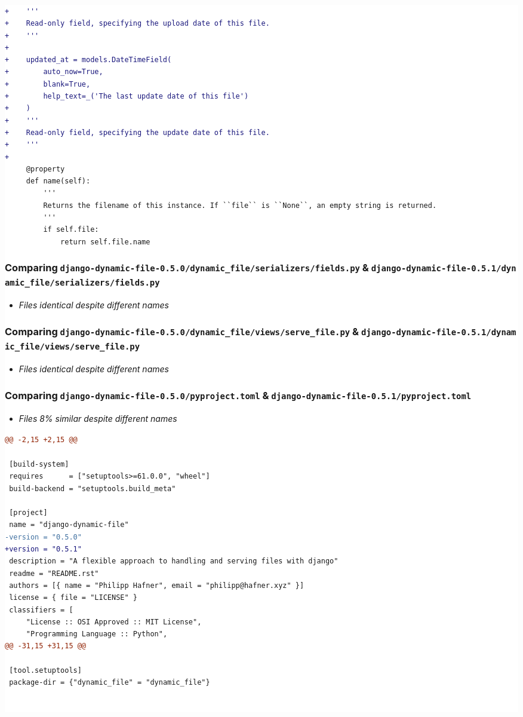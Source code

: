 ```diff
+    '''
+    Read-only field, specifying the upload date of this file.
+    '''
+
+    updated_at = models.DateTimeField(
+        auto_now=True,
+        blank=True,
+        help_text=_('The last update date of this file')
+    )
+    '''
+    Read-only field, specifying the update date of this file.
+    '''
+
     @property
     def name(self):
         '''
         Returns the filename of this instance. If ``file`` is ``None``, an empty string is returned.
         '''
         if self.file:
             return self.file.name
```

### Comparing `django-dynamic-file-0.5.0/dynamic_file/serializers/fields.py` & `django-dynamic-file-0.5.1/dynamic_file/serializers/fields.py`

 * *Files identical despite different names*

### Comparing `django-dynamic-file-0.5.0/dynamic_file/views/serve_file.py` & `django-dynamic-file-0.5.1/dynamic_file/views/serve_file.py`

 * *Files identical despite different names*

### Comparing `django-dynamic-file-0.5.0/pyproject.toml` & `django-dynamic-file-0.5.1/pyproject.toml`

 * *Files 8% similar despite different names*

```diff
@@ -2,15 +2,15 @@
 
 [build-system]
 requires      = ["setuptools>=61.0.0", "wheel"]
 build-backend = "setuptools.build_meta"
 
 [project]
 name = "django-dynamic-file"
-version = "0.5.0"
+version = "0.5.1"
 description = "A flexible approach to handling and serving files with django"
 readme = "README.rst"
 authors = [{ name = "Philipp Hafner", email = "philipp@hafner.xyz" }]
 license = { file = "LICENSE" }
 classifiers = [
     "License :: OSI Approved :: MIT License",
     "Programming Language :: Python",
@@ -31,15 +31,15 @@
 
 [tool.setuptools]
 package-dir = {"dynamic_file" = "dynamic_file"}
 
 
```